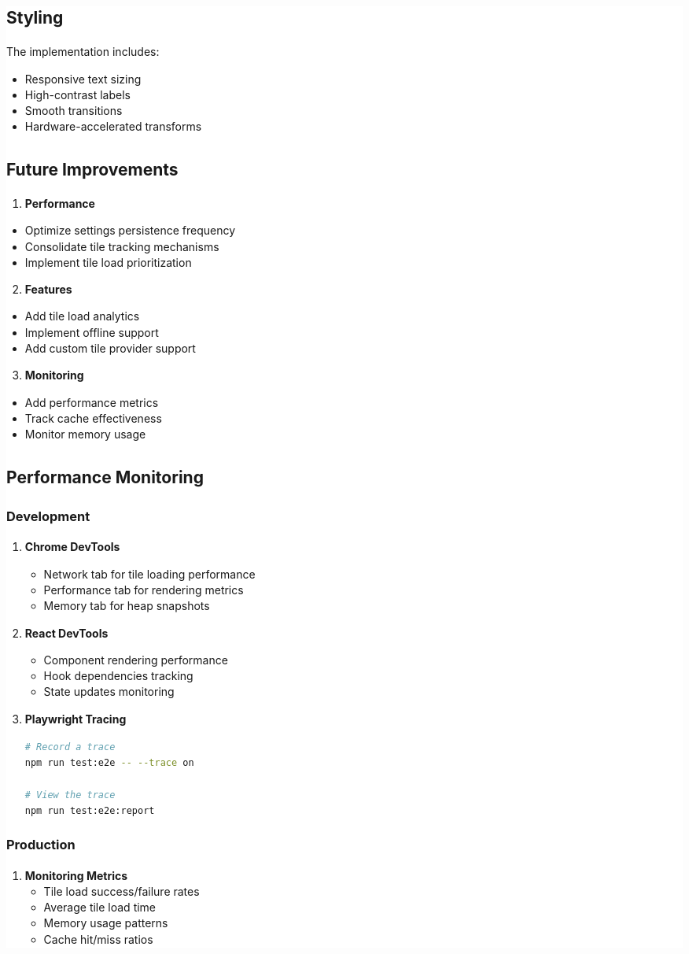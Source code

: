 ## Styling

The implementation includes:
- Responsive text sizing
- High-contrast labels
- Smooth transitions
- Hardware-accelerated transforms

## Future Improvements

1. **Performance**
- Optimize settings persistence frequency
- Consolidate tile tracking mechanisms
- Implement tile load prioritization

2. **Features**
- Add tile load analytics
- Implement offline support
- Add custom tile provider support

3. **Monitoring**
- Add performance metrics
- Track cache effectiveness
- Monitor memory usage

## Performance Monitoring

### Development
1. **Chrome DevTools**
   - Network tab for tile loading performance
   - Performance tab for rendering metrics
   - Memory tab for heap snapshots

2. **React DevTools**
   - Component rendering performance
   - Hook dependencies tracking
   - State updates monitoring

3. **Playwright Tracing**
   ```bash
   # Record a trace
   npm run test:e2e -- --trace on
   
   # View the trace
   npm run test:e2e:report
   ```

### Production
1. **Monitoring Metrics**
   - Tile load success/failure rates
   - Average tile load time
   - Memory usage patterns
   - Cache hit/miss ratios

